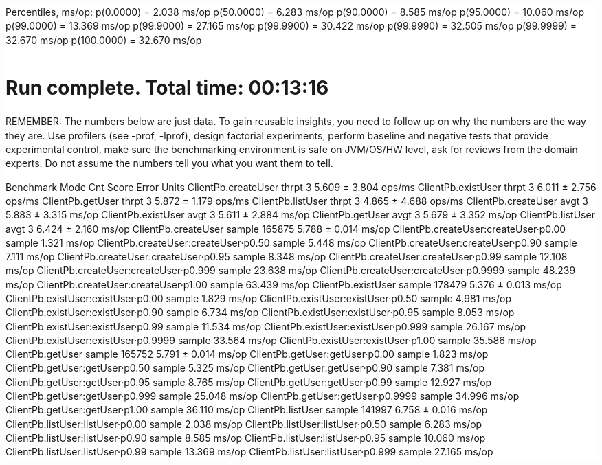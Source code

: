   Percentiles, ms/op:
      p(0.0000) =      2.038 ms/op
     p(50.0000) =      6.283 ms/op
     p(90.0000) =      8.585 ms/op
     p(95.0000) =     10.060 ms/op
     p(99.0000) =     13.369 ms/op
     p(99.9000) =     27.165 ms/op
     p(99.9900) =     30.422 ms/op
     p(99.9990) =     32.505 ms/op
     p(99.9999) =     32.670 ms/op
    p(100.0000) =     32.670 ms/op


# Run complete. Total time: 00:13:16

REMEMBER: The numbers below are just data. To gain reusable insights, you need to follow up on
why the numbers are the way they are. Use profilers (see -prof, -lprof), design factorial
experiments, perform baseline and negative tests that provide experimental control, make sure
the benchmarking environment is safe on JVM/OS/HW level, ask for reviews from the domain experts.
Do not assume the numbers tell you what you want them to tell.

Benchmark                                 Mode     Cnt   Score   Error   Units
ClientPb.createUser                      thrpt       3   5.609 ± 3.804  ops/ms
ClientPb.existUser                       thrpt       3   6.011 ± 2.756  ops/ms
ClientPb.getUser                         thrpt       3   5.872 ± 1.179  ops/ms
ClientPb.listUser                        thrpt       3   4.865 ± 4.688  ops/ms
ClientPb.createUser                       avgt       3   5.883 ± 3.315   ms/op
ClientPb.existUser                        avgt       3   5.611 ± 2.884   ms/op
ClientPb.getUser                          avgt       3   5.679 ± 3.352   ms/op
ClientPb.listUser                         avgt       3   6.424 ± 2.160   ms/op
ClientPb.createUser                     sample  165875   5.788 ± 0.014   ms/op
ClientPb.createUser:createUser·p0.00    sample           1.321           ms/op
ClientPb.createUser:createUser·p0.50    sample           5.448           ms/op
ClientPb.createUser:createUser·p0.90    sample           7.111           ms/op
ClientPb.createUser:createUser·p0.95    sample           8.348           ms/op
ClientPb.createUser:createUser·p0.99    sample          12.108           ms/op
ClientPb.createUser:createUser·p0.999   sample          23.638           ms/op
ClientPb.createUser:createUser·p0.9999  sample          48.239           ms/op
ClientPb.createUser:createUser·p1.00    sample          63.439           ms/op
ClientPb.existUser                      sample  178479   5.376 ± 0.013   ms/op
ClientPb.existUser:existUser·p0.00      sample           1.829           ms/op
ClientPb.existUser:existUser·p0.50      sample           4.981           ms/op
ClientPb.existUser:existUser·p0.90      sample           6.734           ms/op
ClientPb.existUser:existUser·p0.95      sample           8.053           ms/op
ClientPb.existUser:existUser·p0.99      sample          11.534           ms/op
ClientPb.existUser:existUser·p0.999     sample          26.167           ms/op
ClientPb.existUser:existUser·p0.9999    sample          33.564           ms/op
ClientPb.existUser:existUser·p1.00      sample          35.586           ms/op
ClientPb.getUser                        sample  165752   5.791 ± 0.014   ms/op
ClientPb.getUser:getUser·p0.00          sample           1.823           ms/op
ClientPb.getUser:getUser·p0.50          sample           5.325           ms/op
ClientPb.getUser:getUser·p0.90          sample           7.381           ms/op
ClientPb.getUser:getUser·p0.95          sample           8.765           ms/op
ClientPb.getUser:getUser·p0.99          sample          12.927           ms/op
ClientPb.getUser:getUser·p0.999         sample          25.048           ms/op
ClientPb.getUser:getUser·p0.9999        sample          34.996           ms/op
ClientPb.getUser:getUser·p1.00          sample          36.110           ms/op
ClientPb.listUser                       sample  141997   6.758 ± 0.016   ms/op
ClientPb.listUser:listUser·p0.00        sample           2.038           ms/op
ClientPb.listUser:listUser·p0.50        sample           6.283           ms/op
ClientPb.listUser:listUser·p0.90        sample           8.585           ms/op
ClientPb.listUser:listUser·p0.95        sample          10.060           ms/op
ClientPb.listUser:listUser·p0.99        sample          13.369           ms/op
ClientPb.listUser:listUser·p0.999       sample          27.165           ms/op